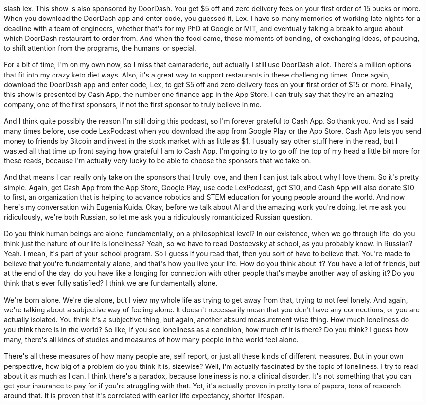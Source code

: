slash lex. This show is also sponsored by DoorDash. You get $5 off and zero delivery fees on your first order of 15 bucks or more. When you download the DoorDash app and enter code, you guessed it, Lex. I have so many memories of working late nights for a deadline with a team of engineers, whether that's for my PhD at Google or MIT, and eventually taking a break to argue about which DoorDash restaurant to order from. And when the food came, those moments of bonding, of exchanging ideas, of pausing, to shift attention from the programs, the humans, or special.

For a bit of time, I'm on my own now, so I miss that camaraderie, but actually I still use DoorDash a lot. There's a million options that fit into my crazy keto diet ways. Also, it's a great way to support restaurants in these challenging times. Once again, download the DoorDash app and enter code, Lex, to get $5 off and zero delivery fees on your first order of $15 or more. Finally, this show is presented by Cash App, the number one finance app in the App Store. I can truly say that they're an amazing company, one of the first sponsors, if not the first sponsor to truly believe in me.

And I think quite possibly the reason I'm still doing this podcast, so I'm forever grateful to Cash App. So thank you. And as I said many times before, use code LexPodcast when you download the app from Google Play or the App Store. Cash App lets you send money to friends by Bitcoin and invest in the stock market with as little as $1. I usually say other stuff here in the read, but I wasted all that time up front saying how grateful I am to Cash App. I'm going to try to go off the top of my head a little bit more for these reads, because I'm actually very lucky to be able to choose the sponsors that we take on.

And that means I can really only take on the sponsors that I truly love, and then I can just talk about why I love them. So it's pretty simple. Again, get Cash App from the App Store, Google Play, use code LexPodcast, get $10, and Cash App will also donate $10 to first, an organization that is helping to advance robotics and STEM education for young people around the world. And now here's my conversation with Eugenia Kuida. Okay, before we talk about AI and the amazing work you're doing, let me ask you ridiculously, we're both Russian, so let me ask you a ridiculously romanticized Russian question.

Do you think human beings are alone, fundamentally, on a philosophical level? In our existence, when we go through life, do you think just the nature of our life is loneliness? Yeah, so we have to read Dostoevsky at school, as you probably know. In Russian? Yeah. I mean, it's part of your school program. So I guess if you read that, then you sort of have to believe that. You're made to believe that you're fundamentally alone, and that's how you live your life. How do you think about it? You have a lot of friends, but at the end of the day, do you have like a longing for connection with other people that's maybe another way of asking it? Do you think that's ever fully satisfied? I think we are fundamentally alone.

We're born alone. We're die alone, but I view my whole life as trying to get away from that, trying to not feel lonely. And again, we're talking about a subjective way of feeling alone. It doesn't necessarily mean that you don't have any connections, or you are actually isolated. You think it's a subjective thing, but again, another absurd measurement wise thing. How much loneliness do you think there is in the world? So like, if you see loneliness as a condition, how much of it is there? Do you think? I guess how many, there's all kinds of studies and measures of how many people in the world feel alone.

There's all these measures of how many people are, self report, or just all these kinds of different measures. But in your own perspective, how big of a problem do you think it is, sizewise? Well, I'm actually fascinated by the topic of loneliness. I try to read about it as much as I can. I think there's a paradox, because loneliness is not a clinical disorder. It's not something that you can get your insurance to pay for if you're struggling with that. Yet, it's actually proven in pretty tons of papers, tons of research around that. It is proven that it's correlated with earlier life expectancy, shorter lifespan.

